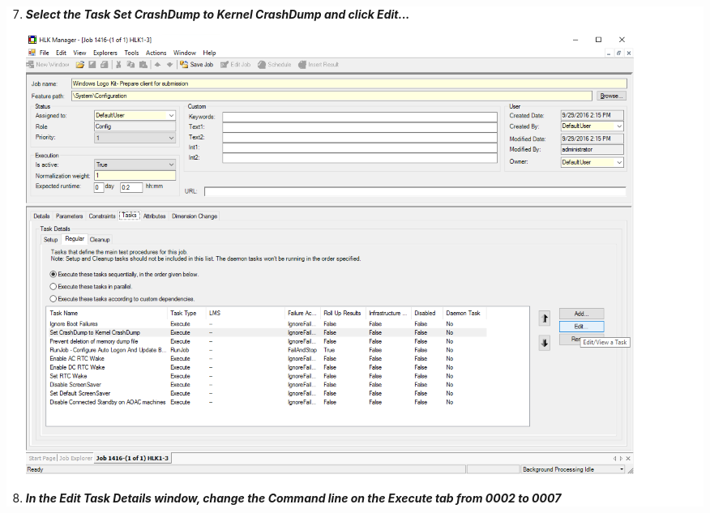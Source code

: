 7.  ***Select the Task Set CrashDump to Kernel CrashDump and click Edit...***

    ![](images/wssd-jobs-window-set-crashdump.png)

8.  ***In the Edit Task Details window, change the Command line on the Execute tab from 0002 to 0007***
